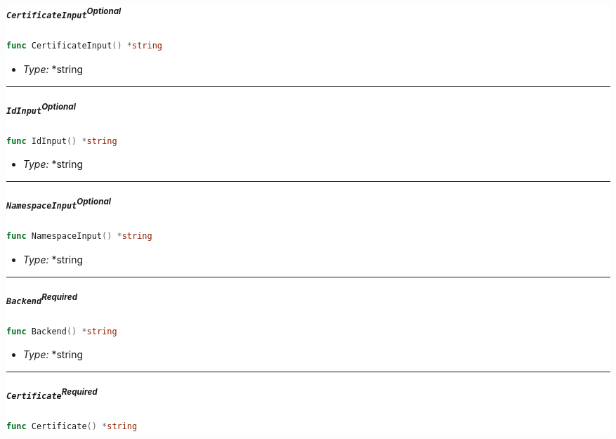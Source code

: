 ##### `CertificateInput`<sup>Optional</sup> <a name="CertificateInput" id="@cdktf/provider-vault.pkiSecretBackendIntermediateSetSigned.PkiSecretBackendIntermediateSetSigned.property.certificateInput"></a>

```go
func CertificateInput() *string
```

- *Type:* *string

---

##### `IdInput`<sup>Optional</sup> <a name="IdInput" id="@cdktf/provider-vault.pkiSecretBackendIntermediateSetSigned.PkiSecretBackendIntermediateSetSigned.property.idInput"></a>

```go
func IdInput() *string
```

- *Type:* *string

---

##### `NamespaceInput`<sup>Optional</sup> <a name="NamespaceInput" id="@cdktf/provider-vault.pkiSecretBackendIntermediateSetSigned.PkiSecretBackendIntermediateSetSigned.property.namespaceInput"></a>

```go
func NamespaceInput() *string
```

- *Type:* *string

---

##### `Backend`<sup>Required</sup> <a name="Backend" id="@cdktf/provider-vault.pkiSecretBackendIntermediateSetSigned.PkiSecretBackendIntermediateSetSigned.property.backend"></a>

```go
func Backend() *string
```

- *Type:* *string

---

##### `Certificate`<sup>Required</sup> <a name="Certificate" id="@cdktf/provider-vault.pkiSecretBackendIntermediateSetSigned.PkiSecretBackendIntermediateSetSigned.property.certificate"></a>

```go
func Certificate() *string
```

